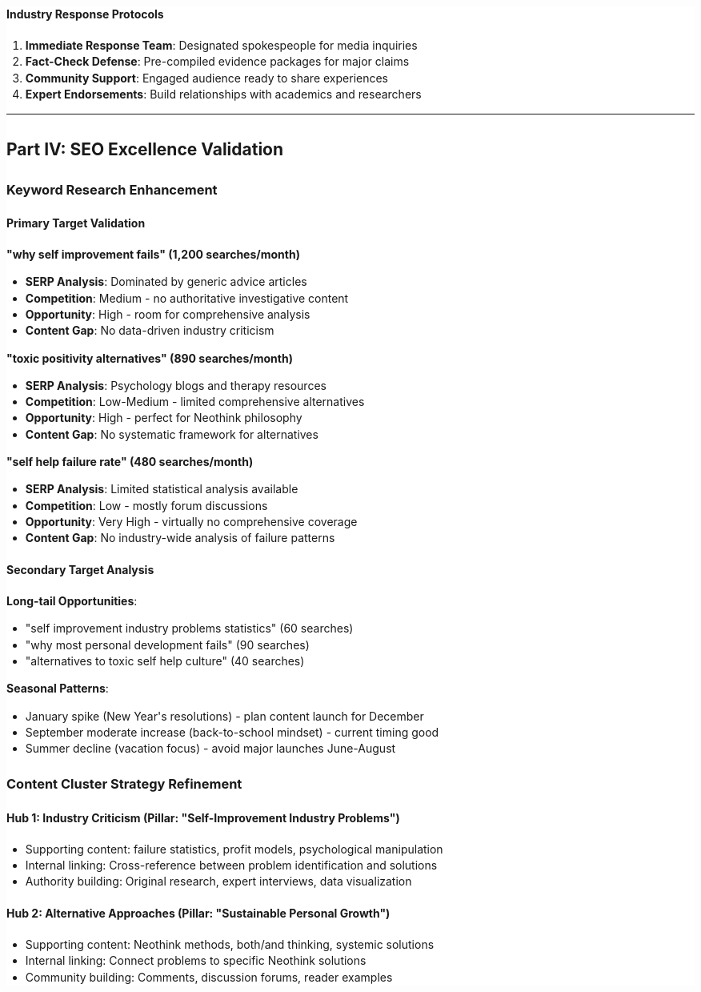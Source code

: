 #### Industry Response Protocols
1. **Immediate Response Team**: Designated spokespeople for media inquiries
2. **Fact-Check Defense**: Pre-compiled evidence packages for major claims
3. **Community Support**: Engaged audience ready to share experiences
4. **Expert Endorsements**: Build relationships with academics and researchers

---

## Part IV: SEO Excellence Validation

### Keyword Research Enhancement

#### Primary Target Validation
**"why self improvement fails" (1,200 searches/month)**
- **SERP Analysis**: Dominated by generic advice articles
- **Competition**: Medium - no authoritative investigative content
- **Opportunity**: High - room for comprehensive analysis
- **Content Gap**: No data-driven industry criticism

**"toxic positivity alternatives" (890 searches/month)**
- **SERP Analysis**: Psychology blogs and therapy resources
- **Competition**: Low-Medium - limited comprehensive alternatives
- **Opportunity**: High - perfect for Neothink philosophy
- **Content Gap**: No systematic framework for alternatives

**"self help failure rate" (480 searches/month)**
- **SERP Analysis**: Limited statistical analysis available
- **Competition**: Low - mostly forum discussions
- **Opportunity**: Very High - virtually no comprehensive coverage
- **Content Gap**: No industry-wide analysis of failure patterns

#### Secondary Target Analysis
**Long-tail Opportunities**:
- "self improvement industry problems statistics" (60 searches)
- "why most personal development fails" (90 searches)
- "alternatives to toxic self help culture" (40 searches)

**Seasonal Patterns**:
- January spike (New Year's resolutions) - plan content launch for December
- September moderate increase (back-to-school mindset) - current timing good
- Summer decline (vacation focus) - avoid major launches June-August

### Content Cluster Strategy Refinement

#### Hub 1: Industry Criticism (Pillar: "Self-Improvement Industry Problems")
- Supporting content: failure statistics, profit models, psychological manipulation
- Internal linking: Cross-reference between problem identification and solutions
- Authority building: Original research, expert interviews, data visualization

#### Hub 2: Alternative Approaches (Pillar: "Sustainable Personal Growth")  
- Supporting content: Neothink methods, both/and thinking, systemic solutions
- Internal linking: Connect problems to specific Neothink solutions
- Community building: Comments, discussion forums, reader examples
